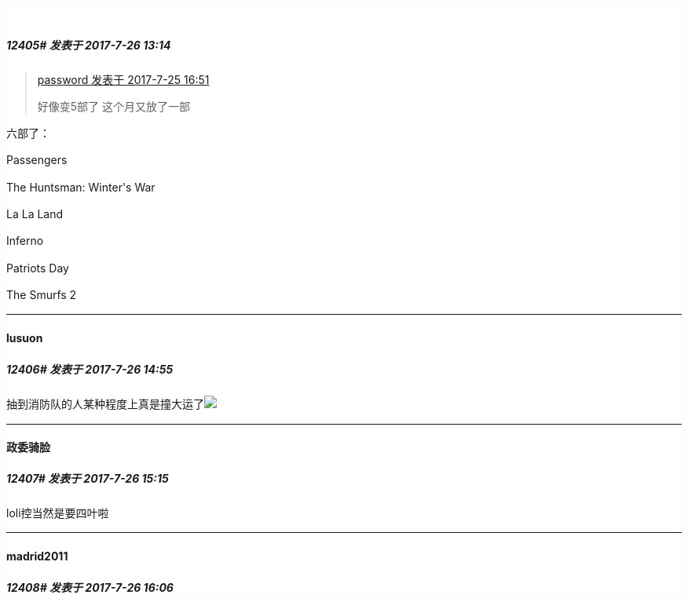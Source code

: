 ####  ​​​  
##### 12405#       发表于 2017-7-26 13:14



<blockquote><a href="httphttps://bbs.saraba1st.com/2b/forum.php?mod=redirect&amp;goto=findpost&amp;pid=36687654&amp;ptid=1296766" target="_blank">password 发表于 2017-7-25 16:51</a>

好像变5部了 这个月又放了一部</blockquote>
六部了：

Passengers

The Huntsman: Winter's War

La La Land

Inferno

Patriots Day

The Smurfs 2







-----

####  lusuon  
##### 12406#       发表于 2017-7-26 14:55




抽到消防队的人某种程度上真是撞大运了<img src="https://static.saraba1st.com/image/smiley/face2017/066.png" referrerpolicy="no-referrer">







-----

####  政委骑脸  
##### 12407#       发表于 2017-7-26 15:15




loli控当然是要四叶啦







-----

####  madrid2011  
##### 12408#       发表于 2017-7-26 16:06
